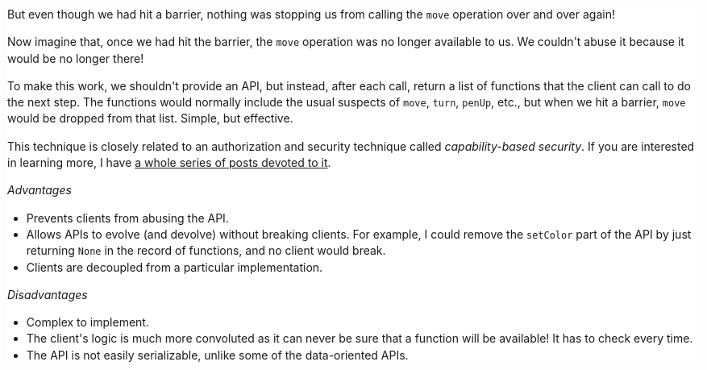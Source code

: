 But even though we had hit a barrier, nothing was stopping us from calling the `move` operation over and over again!  

Now imagine that, once we had hit the barrier, the `move` operation was no longer available to us.  We couldn't abuse it because it would be no longer there!

To make this work, we shouldn't provide an API, but instead, after each call, return a list of functions that the client can call to do the next step. The functions would normally include
the usual suspects of `move`, `turn`, `penUp`, etc., but when we hit a barrier, `move` would be dropped from that list.  Simple, but effective.

This technique is closely related to an authorization and security technique called *capability-based security*. If you are interested in learning more,
I have [a whole series of posts devoted to it](http://fsharpforfunandprofit.com/posts/capability-based-security/).

*Advantages*

* Prevents clients from abusing the API.
* Allows APIs to evolve (and devolve) without breaking clients. For example, I could remove the `setColor` part of the API by just returning `None` in the record of functions,
  and no client would break.
* Clients are decoupled from a particular implementation.
  
*Disadvantages*

* Complex to implement.
* The client's logic is much more convoluted as it can never be sure that a function will be available! It has to check every time.
* The API is not easily serializable, unlike some of the data-oriented APIs.
